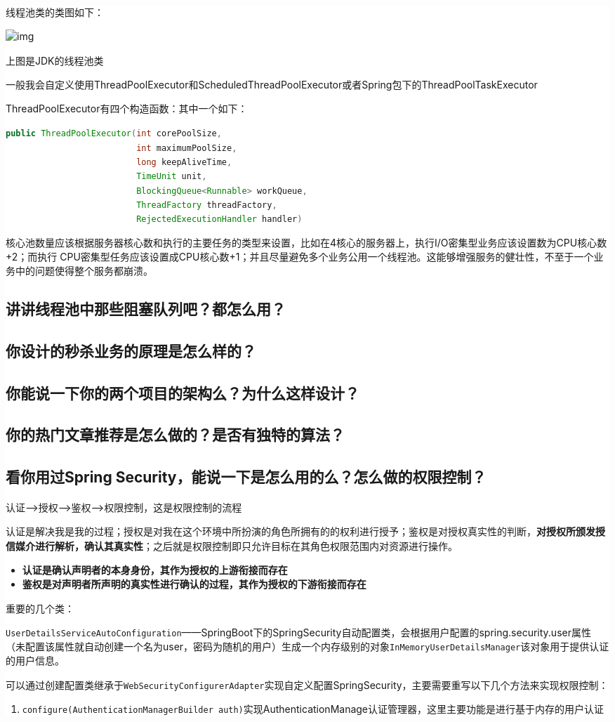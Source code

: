 

线程池类的类图如下：

![img](https://img-blog.csdnimg.cn/20190728135341226.png?x-oss-process=image/watermark,type_ZmFuZ3poZW5naGVpdGk,shadow_10,text_aHR0cHM6Ly9ibG9nLmNzZG4ubmV0L3dlaXhpbl80MzE2ODAxMA==,size_16,color_FFFFFF,t_70)

上图是JDK的线程池类

一般我会自定义使用ThreadPoolExecutor和ScheduledThreadPoolExecutor或者Spring包下的ThreadPoolTaskExecutor

ThreadPoolExecutor有四个构造函数：其中一个如下：

```java
public ThreadPoolExecutor(int corePoolSize,
                          int maximumPoolSize,
                          long keepAliveTime,
                          TimeUnit unit,
                          BlockingQueue<Runnable> workQueue,
                          ThreadFactory threadFactory,
                          RejectedExecutionHandler handler) 
```

核心池数量应该根据服务器核心数和执行的主要任务的类型来设置，比如在4核心的服务器上，执行I/O密集型业务应该设置数为CPU核心数+2；而执行	CPU密集型任务应该设置成CPU核心数+1；并且尽量避免多个业务公用一个线程池。这能够增强服务的健壮性，不至于一个业务中的问题使得整个服务都崩溃。

## 讲讲线程池中那些阻塞队列吧？都怎么用？

## 你设计的秒杀业务的原理是怎么样的？

## 你能说一下你的两个项目的架构么？为什么这样设计？

## 你的热门文章推荐是怎么做的？是否有独特的算法？

## 看你用过Spring Security，能说一下是怎么用的么？怎么做的权限控制？

认证–>授权–>鉴权–>权限控制，这是权限控制的流程

认证是解决我是我的过程；授权是对我在这个环境中所扮演的角色所拥有的的权利进行授予；鉴权是对授权真实性的判断，**对授权所颁发授信媒介进行解析，确认其真实性**；之后就是权限控制即只允许目标在其角色权限范围内对资源进行操作。

- **认证是确认声明者的本身身份，其作为授权的上游衔接而存在**
- **鉴权是对声明者所声明的真实性进行确认的过程，其作为授权的下游衔接而存在**



重要的几个类：

 `UserDetailsServiceAutoConfiguration`——SpringBoot下的SpringSecurity自动配置类，会根据用户配置的spring.security.user属性（未配置该属性就自动创建一个名为user，密码为随机的用户）生成一个内存级别的对象`InMemoryUserDetailsManager`该对象用于提供认证的用户信息。



可以通过创建配置类继承于`WebSecurityConfigurerAdapter`实现自定义配置SpringSecurity，主要需要重写以下几个方法来实现权限控制：



1.  `configure(AuthenticationManagerBuilder auth)`实现AuthenticationManage认证管理器，这里主要功能是进行基于内存的用户认证
